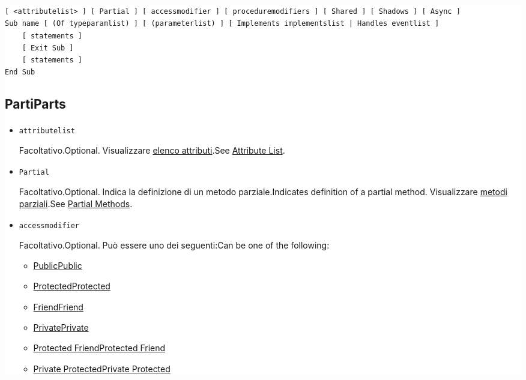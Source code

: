 ```  
[ <attributelist> ] [ Partial ] [ accessmodifier ] [ proceduremodifiers ] [ Shared ] [ Shadows ] [ Async ]  
Sub name [ (Of typeparamlist) ] [ (parameterlist) ] [ Implements implementslist | Handles eventlist ]  
    [ statements ]  
    [ Exit Sub ]  
    [ statements ]  
End Sub  
```  
  
## <a name="parts"></a><span data-ttu-id="4a5b7-105">Parti</span><span class="sxs-lookup"><span data-stu-id="4a5b7-105">Parts</span></span>  
  
-   `attributelist`  
  
     <span data-ttu-id="4a5b7-106">Facoltativo.</span><span class="sxs-lookup"><span data-stu-id="4a5b7-106">Optional.</span></span> <span data-ttu-id="4a5b7-107">Visualizzare [elenco attributi](attribute-list.md).</span><span class="sxs-lookup"><span data-stu-id="4a5b7-107">See [Attribute List](attribute-list.md).</span></span>  
  
-   `Partial`  
  
     <span data-ttu-id="4a5b7-108">Facoltativo.</span><span class="sxs-lookup"><span data-stu-id="4a5b7-108">Optional.</span></span> <span data-ttu-id="4a5b7-109">Indica la definizione di un metodo parziale.</span><span class="sxs-lookup"><span data-stu-id="4a5b7-109">Indicates definition of a partial method.</span></span> <span data-ttu-id="4a5b7-110">Visualizzare [metodi parziali](../../../visual-basic/programming-guide/language-features/procedures/partial-methods.md).</span><span class="sxs-lookup"><span data-stu-id="4a5b7-110">See [Partial Methods](../../../visual-basic/programming-guide/language-features/procedures/partial-methods.md).</span></span>  
  
-   `accessmodifier`  
  
     <span data-ttu-id="4a5b7-111">Facoltativo.</span><span class="sxs-lookup"><span data-stu-id="4a5b7-111">Optional.</span></span> <span data-ttu-id="4a5b7-112">Può essere uno dei seguenti:</span><span class="sxs-lookup"><span data-stu-id="4a5b7-112">Can be one of the following:</span></span>  
  
    -   [<span data-ttu-id="4a5b7-113">Public</span><span class="sxs-lookup"><span data-stu-id="4a5b7-113">Public</span></span>](../modifiers/public.md)  
  
    -   [<span data-ttu-id="4a5b7-114">Protected</span><span class="sxs-lookup"><span data-stu-id="4a5b7-114">Protected</span></span>](../modifiers/protected.md)  
  
    -   [<span data-ttu-id="4a5b7-115">Friend</span><span class="sxs-lookup"><span data-stu-id="4a5b7-115">Friend</span></span>](../modifiers/friend.md)  
  
    -   [<span data-ttu-id="4a5b7-116">Private</span><span class="sxs-lookup"><span data-stu-id="4a5b7-116">Private</span></span>](../modifiers/private.md)  
  
    - [<span data-ttu-id="4a5b7-117">Protected Friend</span><span class="sxs-lookup"><span data-stu-id="4a5b7-117">Protected Friend</span></span>](../../language-reference/modifiers/protected-friend.md)

    - [<span data-ttu-id="4a5b7-118">Private Protected</span><span class="sxs-lookup"><span data-stu-id="4a5b7-118">Private Protected</span></span>](../../language-reference/modifiers/private-protected.md)
  